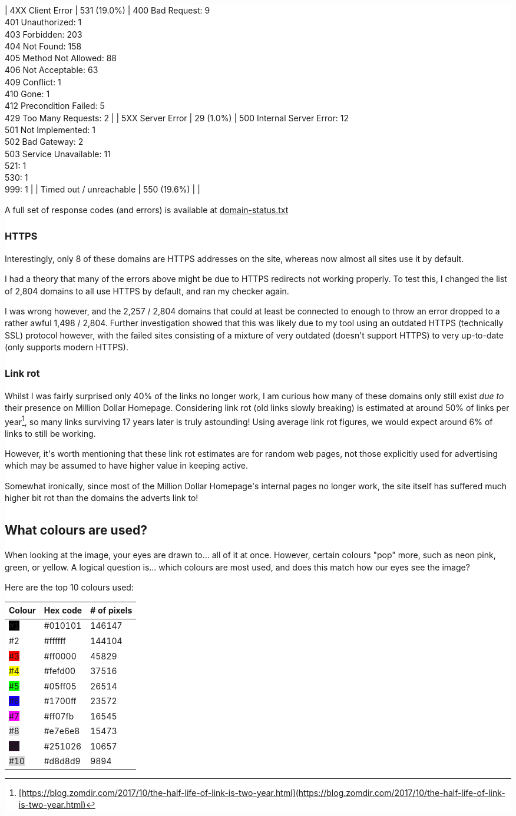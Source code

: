| 4XX Client Error        | 531 (19.0%)  | 400 Bad Request: 9<br>401 Unauthorized: 1<br>403 Forbidden: 203<br>404 Not Found: 158<br>405 Method Not Allowed: 88<br>406 Not Acceptable: 63<br>409 Conflict: 1<br>410 Gone: 1<br>412 Precondition Failed: 5<br>429 Too Many Requests: 2 |
| 5XX Server Error        | 29 (1.0%)    | 500 Internal Server Error: 12<br>501 Not Implemented: 1<br>502 Bad Gateway: 2<br>503 Service Unavailable: 11<br>521: 1<br>530: 1<br>999: 1                                                                                                |
| Timed out / unreachable | 550 (19.6%)  |                                                                                                                                                                                                                                           |

A full set of response codes (and errors) is available at [domain-status.txt](/assets/txt/domain-status.txt)

### HTTPS

Interestingly, only 8 of these domains are HTTPS addresses on the site, whereas now almost all sites use it by default.

I had a theory that many of the errors above might be due to HTTPS redirects not working properly. To test this, I changed the list of 2,804 domains to all use HTTPS by default, and ran my checker again.

I was wrong however, and the 2,257 / 2,804 domains that could at least be connected to enough to throw an error dropped to a rather awful 1,498 / 2,804. Further investigation showed that this was likely due to my tool using an outdated HTTPS (technically SSL) protocol however, with the failed sites consisting of a mixture of very outdated (doesn't support HTTPS) to very up-to-date (only supports modern HTTPS).

### Link rot

Whilst I was fairly surprised only 40% of the links no longer work, I am curious how many of these domains only still exist _due to_ their presence on Million Dollar Homepage. Considering link rot (old links slowly breaking) is estimated at around 50% of links per year[^link-rot], so many links surviving 17 years later is truly astounding! Using average link rot figures, we would expect around 6% of links to still be working.

However, it's worth mentioning that these link rot estimates are for random web pages, not those explicitly used for advertising which may be assumed to have higher value in keeping active.

Somewhat ironically, since most of the Million Dollar Homepage's internal pages no longer work, the site itself has suffered much higher bit rot than the domains the adverts link to!

[^link-rot]: [https://blog.zomdir.com/2017/10/the-half-life-of-link-is-two-year.html](https://blog.zomdir.com/2017/10/the-half-life-of-link-is-two-year.html)

## What colours are used?

When looking at the image, your eyes are drawn to... all of it at once. However, certain colours "pop" more, such as neon pink, green, or yellow. A logical question is... which colours are most used, and does this match how our eyes see the image?

Here are the top 10 colours used:

| Colour                                            | Hex code | # of pixels |
| ------------------------------------------------- | -------- | ----------- |
| <span style="background-color:#010101">#1</span>  | #010101  | 146147      |
| <span style="background-color:#ffffff">#2</span>  | #ffffff  | 144104      |
| <span style="background-color:#ff0000">#3</span>  | #ff0000  | 45829       |
| <span style="background-color:#fefd00">#4</span>  | #fefd00  | 37516       |
| <span style="background-color:#05ff05">#5</span>  | #05ff05  | 26514       |
| <span style="background-color:#1700ff">#6</span>  | #1700ff  | 23572       |
| <span style="background-color:#ff07fb">#7</span>  | #ff07fb  | 16545       |
| <span style="background-color:#e7e6e8">#8</span>  | #e7e6e8  | 15473       |
| <span style="background-color:#251026">#9</span>  | #251026  | 10657       |
| <span style="background-color:#d8d8d9">#10</span> | #d8d8d9  | 9894        |


[^broken-faq]: [https://web.archive.org/web/20120311152809/http://milliondollarhomepage.com/faq.php](https://web.archive.org/web/20120311152809/http://milliondollarhomepage.com/faq.php)
[^domain-registered]: [https://www.whatsmydns.net/domain-age?q=milliondollarhomepage.com](https://www.whatsmydns.net/domain-age?q=milliondollarhomepage.com)
[^domain-cost]: [http://news.bbc.co.uk/1/hi/magazine/4585026.stm#:~:text=Snowballing-,Alex%20spent%20%C2%A350,-on%20buying%20the](http://news.bbc.co.uk/1/hi/magazine/4585026.stm#:~:text=Snowballing-,Alex%20spent%20%C2%A350,-on%20buying%20the)
[^site-launched]: [https://web.archive.org/web/20090201203927/http://milliondollarhomepage.com/blog-archive.php#:~:text=Friday%2026th%20Aug%202005](https://web.archive.org/web/20090201203927/http://milliondollarhomepage.com/blog-archive.php#:~:text=Friday%2026th%20Aug%202005)
[^first-sale]: [https://web.archive.org/web/20090201203927/http://milliondollarhomepage.com/blog-archive.php#:~:text=Monday%2029th%20Aug%202005](https://web.archive.org/web/20090201203927/http://milliondollarhomepage.com/blog-archive.php#:~:text=Monday%2029th%20Aug%202005)
[^bbc-coverage]: [http://news.bbc.co.uk/1/hi/england/wiltshire/4271694.stm](http://news.bbc.co.uk/1/hi/england/wiltshire/4271694.stm)
[^half-sold]: [https://web.archive.org/web/20090201203927/http://milliondollarhomepage.com/blog-archive.php#:~:text=Wednesday%2026th%20October%202005](https://web.archive.org/web/20090201203927/http://milliondollarhomepage.com/blog-archive.php#:~:text=Wednesday%2026th%20October%202005)
[^auction-opened]: [https://web.archive.org/web/20090201203927/http://milliondollarhomepage.com/blog-archive.php#:~:text=%40%2011%3A56pm-,Sunday%201st%20January%202006,-Last%201%2C000%20pixels](https://web.archive.org/web/20090201203927/http://milliondollarhomepage.com/blog-archive.php#:~:text=%40%2011%3A56pm-,Sunday%201st%20January%202006,-Last%201%2C000%20pixels)
[^final-sale]: [https://www.theregister.com/2006/01/12/million_pixels/](https://www.theregister.com/2006/01/12/million_pixels/)
[^2017-links]: [https://lil.law.harvard.edu/blog/2017/07/21/a-million-squandered-the-million-dollar-homepage-as-a-decaying-digital-artifact/](https://lil.law.harvard.edu/blog/2017/07/21/a-million-squandered-the-million-dollar-homepage-as-a-decaying-digital-artifact/)
[^2019-links]: [https://www.bbc.com/future/article/20190401-why-theres-so-little-left-of-the-early-internet](https://www.bbc.com/future/article/20190401-why-theres-so-little-left-of-the-early-internet)
[^rent-free]: [https://justinferriman.com/your-1m-dollar-homepage](https://justinferriman.com/your-1m-dollar-homepage)
[^google-trends]: [https://trends.google.com/trends/explore?date=all&q=million%20dollar%20homepage](https://trends.google.com/trends/explore?date=all&q=million%20dollar%20homepage)
[^viewing-time]: [https://www.nngroup.com/articles/scrolling-and-attention/](https://www.nngroup.com/articles/scrolling-and-attention/)
[^horizontal-attention]: [https://www.nngroup.com/articles/horizontal-attention-original-research/](https://www.nngroup.com/articles/horizontal-attention-original-research/)
[^unicorn-startup]: [https://www.bloomberg.com/news/articles/2019-02-06/meditation-app-backed-by-ashton-kutcher-is-valued-at-1-billion](https://www.bloomberg.com/news/articles/2019-02-06/meditation-app-backed-by-ashton-kutcher-is-valued-at-1-billion)